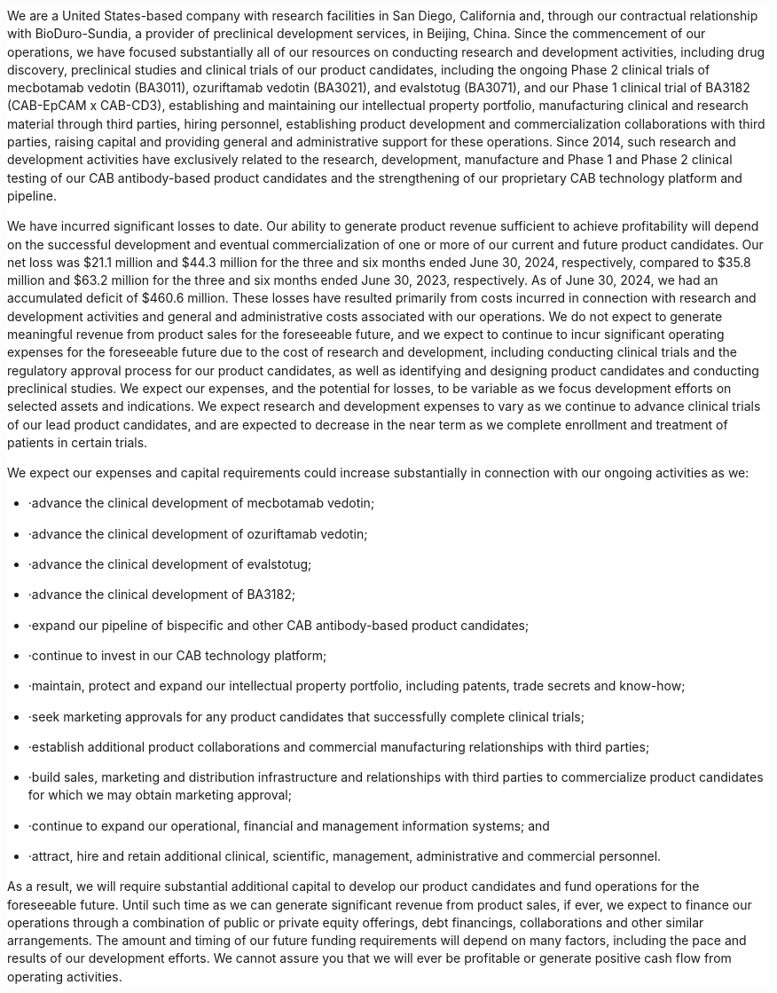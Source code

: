 We are a United States-based company with research facilities in San Diego, California and, through our contractual relationship with BioDuro-Sundia, a provider of preclinical development services, in Beijing, China. Since the commencement of our operations, we have focused substantially all of our resources on conducting research and development activities, including drug discovery, preclinical studies and clinical trials of our product candidates, including the ongoing Phase 2 clinical trials of mecbotamab vedotin (BA3011), ozuriftamab vedotin (BA3021), and evalstotug (BA3071), and our Phase 1 clinical trial of BA3182 (CAB-EpCAM x CAB-CD3), establishing and maintaining our intellectual property portfolio, manufacturing clinical and research material through third parties, hiring personnel, establishing product development and commercialization collaborations with third parties, raising capital and providing general and administrative support for these operations. Since 2014, such research and development activities have exclusively related to the research, development, manufacture and Phase 1 and Phase 2 clinical testing of our CAB antibody-based product candidates and the strengthening of our proprietary CAB technology platform and pipeline.

We have incurred significant losses to date. Our ability to generate product revenue sufficient to achieve profitability will depend on the successful development and eventual commercialization of one or more of our current and future product candidates. Our net loss was $21.1 million and $44.3 million for the three and six months ended June 30, 2024, respectively, compared to $35.8 million and $63.2 million for the three and six months ended June 30, 2023, respectively. As of June 30, 2024, we had an accumulated deficit of $460.6 million. These losses have resulted primarily from costs incurred in connection with research and development activities and general and administrative costs associated with our operations. We do not expect to generate meaningful revenue from product sales for the foreseeable future, and we expect to continue to incur significant operating expenses for the foreseeable future due to the cost of research and development, including conducting clinical trials and the regulatory approval process for our product candidates, as well as identifying and designing product candidates and conducting preclinical studies. We expect our expenses, and the potential for losses, to be variable as we focus development efforts on selected assets and indications. We expect research and development expenses to vary as we continue to advance clinical trials of our lead product candidates, and are expected to decrease in the near term as we complete enrollment and treatment of patients in certain trials.

We expect our expenses and capital requirements could increase substantially in connection with our ongoing activities as we:

- ·advance the clinical development of mecbotamab vedotin;
- ·advance the clinical development of ozuriftamab vedotin;
- ·advance the clinical development of evalstotug;
- ·advance the clinical development of BA3182;
- ·expand our pipeline of bispecific and other CAB antibody-based product candidates;
- ·continue to invest in our CAB technology platform;
- ·maintain, protect and expand our intellectual property portfolio, including patents, trade secrets and know-how;
- ·seek marketing approvals for any product candidates that successfully complete clinical trials;

- ·establish additional product collaborations and commercial manufacturing relationships with third parties;
- ·build sales, marketing and distribution infrastructure and relationships with third parties to commercialize product candidates for which we may obtain marketing approval;
- ·continue to expand our operational, financial and management information systems; and
- ·attract, hire and retain additional clinical, scientific, management, administrative and commercial personnel.

As a result, we will require substantial additional capital to develop our product candidates and fund operations for the foreseeable future. Until such time as we can generate significant revenue from product sales, if ever, we expect to finance our operations through a combination of public or private equity offerings, debt financings, collaborations and other similar arrangements. The amount and timing of our future funding requirements will depend on many factors, including the pace and results of our development efforts. We cannot assure you that we will ever be profitable or generate positive cash flow from operating activities.
